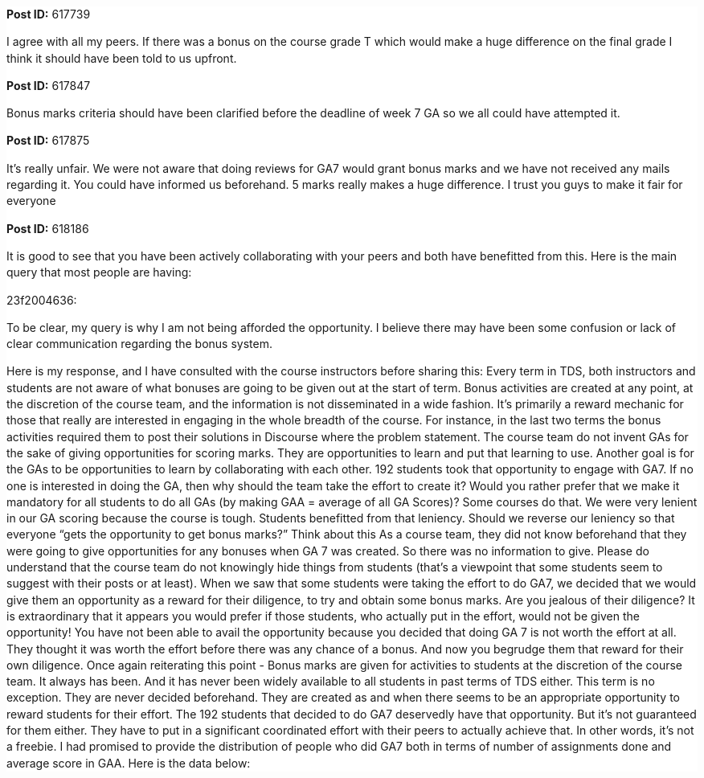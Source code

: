 **Post ID:** 617739

I agree with all my peers. If there was a bonus on the course grade T which would make a huge difference on the final grade I think it should have been told to us upfront.

**Post ID:** 617847

Bonus marks criteria should have been clarified before the deadline of week 7 GA so we all could have attempted it.

**Post ID:** 617875

It’s really unfair. We were not aware that doing reviews for GA7 would grant bonus marks and we have not received any mails regarding it.
You could have informed us beforehand. 5 marks really makes a huge difference. I trust you guys to make it fair for everyone

**Post ID:** 618186

It is good to see that you have been actively collaborating with your peers and both have benefitted from this. Here is the main query that most people are having:



 23f2004636:

To be clear, my query is why I am not being afforded the opportunity. I believe there may have been some confusion or lack of clear communication regarding the bonus system.


Here is my response, and I have consulted with the course instructors before sharing this:
Every term in TDS, both instructors and students are not aware of what bonuses are going to be given out at the start of term. Bonus activities are created at any point, at the discretion of the course team, and the information is not disseminated in a wide fashion. It’s primarily a reward mechanic for those that really are interested in engaging in the whole breadth of the course. For instance, in the last two terms the bonus activities required them to post their solutions in Discourse where the problem statement.
The course team do not invent GAs for the sake of giving opportunities for scoring marks. They are opportunities to learn and put that learning to use. Another goal is for the GAs to be opportunities to learn by collaborating with each other.
192 students took that opportunity to engage with GA7. If no one is interested in doing the GA, then why should the team take the effort to create it? Would you rather prefer that we make it mandatory for all students to do all GAs (by making GAA = average of all GA Scores)? Some courses do that. We were very lenient in our GA scoring because the course is tough. Students benefitted from that leniency. Should we reverse our leniency so that everyone “gets the opportunity to get bonus marks?” Think about this
As a course team, they did not know beforehand that they were going to give opportunities for any bonuses when GA 7 was created. So there was no information to give. Please do understand that the course team do not knowingly hide things from students (that’s a viewpoint that some students seem to suggest with their posts or at least).
When we saw that some students were taking the effort to do GA7, we decided that we would give them an opportunity as a reward for their diligence, to try and obtain some bonus marks. Are you jealous of their diligence?
It is extraordinary that it appears you would prefer if those students, who actually put in the effort, would not be given the opportunity! You have not been able to avail the opportunity because you decided that doing GA 7 is not worth the effort at all. They thought it was worth the effort before there was any chance of a bonus. And now you begrudge them that reward for their own diligence.
Once again reiterating this point - Bonus marks are given for activities to students at the discretion of the course team. It always has been. And it has never been widely available to all students in past terms of TDS either. This term is no exception. They are never decided beforehand. They are created as and when there seems to be an appropriate opportunity to reward students for their effort.
The 192 students that decided to do GA7 deservedly have that opportunity. But it’s not guaranteed for them either. They have to put in a significant coordinated effort with their peers to actually achieve that. In other words, it’s not a freebie.
I had promised to provide the distribution of people who did GA7 both in terms of number of assignments done and average score in GAA. Here is the data below:
